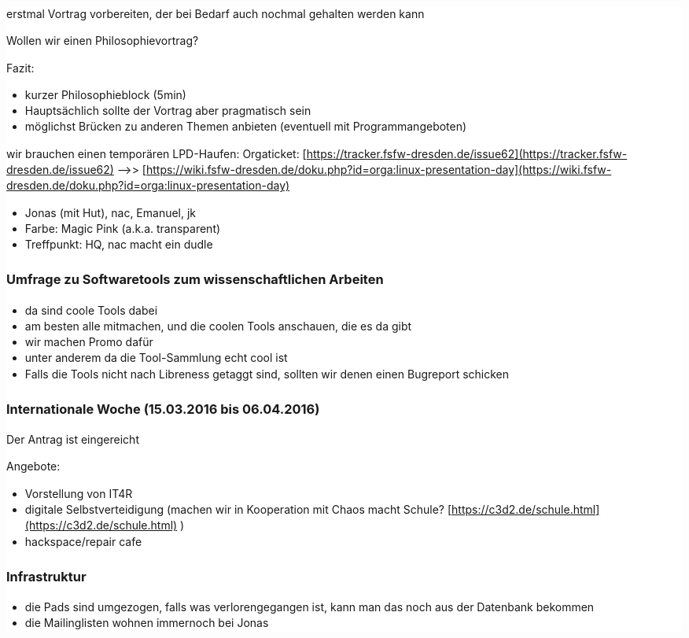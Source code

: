 erstmal Vortrag vorbereiten, der bei Bedarf auch nochmal gehalten werden
kann

Wollen wir einen Philosophievortrag?

Fazit:

-   kurzer Philosophieblock (5min)
-   Hauptsächlich sollte der Vortrag aber pragmatisch sein
-   möglichst Brücken zu anderen Themen anbieten (eventuell mit
    Programmangeboten)

wir brauchen einen temporären LPD-Haufen: Orgaticket:
[https://tracker.fsfw-dresden.de/issue62](https://tracker.fsfw-dresden.de/issue62)
--\>\>
[https://wiki.fsfw-dresden.de/doku.php?id=orga:linux-presentation-day](https://wiki.fsfw-dresden.de/doku.php?id=orga:linux-presentation-day)

-   Jonas (mit Hut), nac, Emanuel, jk
-   Farbe: Magic Pink (a.k.a. transparent)
-   Treffpunkt: HQ, nac macht ein dudle

  

### Umfrage zu Softwaretools zum wissenschaftlichen Arbeiten

-   da sind coole Tools dabei
-   am besten alle mitmachen, und die coolen Tools anschauen, die es da
    gibt
-   wir machen Promo dafür
-   unter anderem da die Tool-Sammlung echt cool ist
-   Falls die Tools nicht nach Libreness getaggt sind, sollten wir denen
    einen Bugreport schicken

### 

### Internationale Woche (15.03.2016 bis 06.04.2016)

Der Antrag ist eingereicht

Angebote:

-   Vorstellung von IT4R
-   digitale Selbstverteidigung (machen wir in Kooperation mit Chaos
    macht Schule?
    [https://c3d2.de/schule.html](https://c3d2.de/schule.html) )
-   hackspace/repair cafe

  

### Infrastruktur

-   die Pads sind umgezogen, falls was verlorengegangen ist, kann man
    das noch aus der Datenbank bekommen
-   die Mailinglisten wohnen immernoch bei Jonas

  